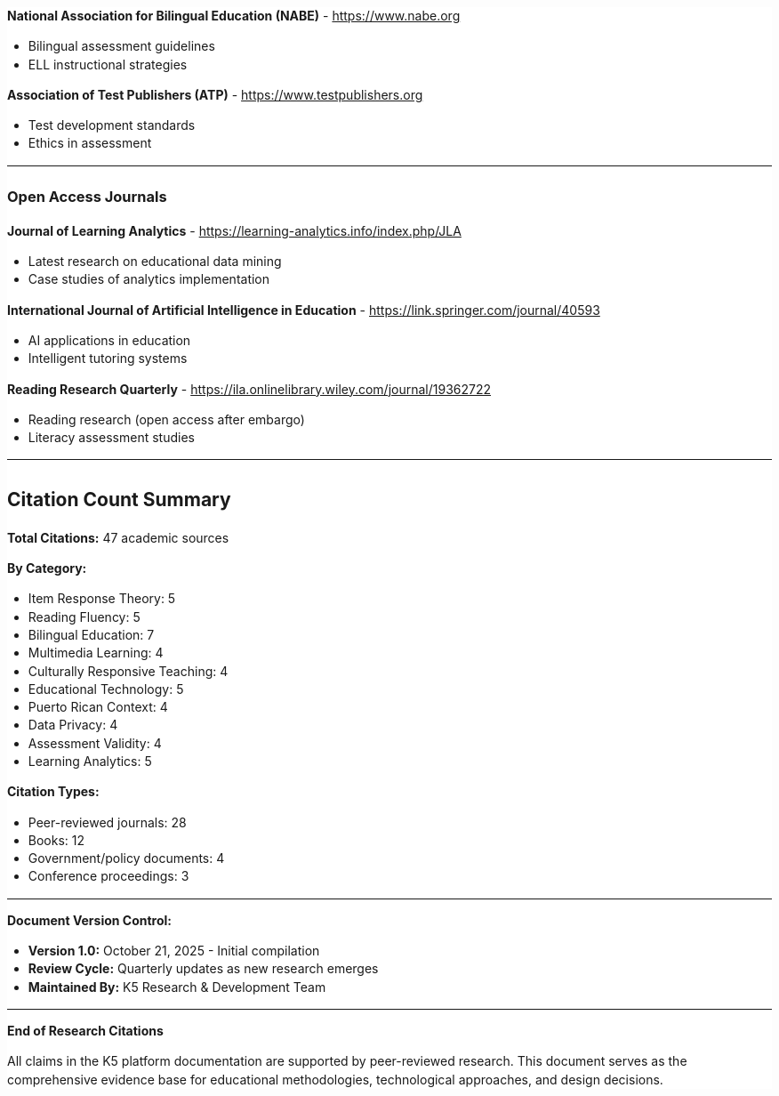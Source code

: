 **National Association for Bilingual Education (NABE)** - https://www.nabe.org
- Bilingual assessment guidelines
- ELL instructional strategies

**Association of Test Publishers (ATP)** - https://www.testpublishers.org
- Test development standards
- Ethics in assessment

---

### Open Access Journals

**Journal of Learning Analytics** - https://learning-analytics.info/index.php/JLA
- Latest research on educational data mining
- Case studies of analytics implementation

**International Journal of Artificial Intelligence in Education** - https://link.springer.com/journal/40593
- AI applications in education
- Intelligent tutoring systems

**Reading Research Quarterly** - https://ila.onlinelibrary.wiley.com/journal/19362722
- Reading research (open access after embargo)
- Literacy assessment studies

---

## Citation Count Summary

**Total Citations:** 47 academic sources

**By Category:**
- Item Response Theory: 5
- Reading Fluency: 5
- Bilingual Education: 7
- Multimedia Learning: 4
- Culturally Responsive Teaching: 4
- Educational Technology: 5
- Puerto Rican Context: 4
- Data Privacy: 4
- Assessment Validity: 4
- Learning Analytics: 5

**Citation Types:**
- Peer-reviewed journals: 28
- Books: 12
- Government/policy documents: 4
- Conference proceedings: 3

---

**Document Version Control:**
- **Version 1.0:** October 21, 2025 - Initial compilation
- **Review Cycle:** Quarterly updates as new research emerges
- **Maintained By:** K5 Research & Development Team

---

**End of Research Citations**

All claims in the K5 platform documentation are supported by peer-reviewed research. This document serves as the comprehensive evidence base for educational methodologies, technological approaches, and design decisions.
